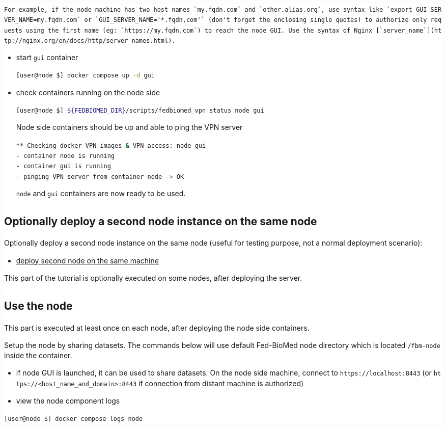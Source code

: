     For example, if the node machine has two host names `my.fqdn.com` and `other.alias.org`, use syntax like `export GUI_SERVER_NAME=my.fqdn.com` or `GUI_SERVER_NAME='*.fqdn.com'` (don't forget the enclosing single quotes) to authorize only requests using the first name (eg: `https://my.fqdn.com`) to reach the node GUI. Use the syntax of Nginx [`server_name`](http://nginx.org/en/docs/http/server_names.html).

* start `gui` container

    ```bash
    [user@node $] docker compose up -d gui
    ```

* check containers running on the node side

    ```bash
    [user@node $] ${FEDBIOMED_DIR}/scripts/fedbiomed_vpn status node gui
    ```

    Node side containers should be up and able to ping the VPN server

    ```bash
    ** Checking docker VPN images & VPN access: node gui
    - container node is running
    - container gui is running
    - pinging VPN server from container node -> OK
    ```

    `node` and `gui` containers are now ready to be used.


## Optionally deploy a second node instance on the same node

Optionally deploy a second node instance on the same node (useful for testing purpose, not a normal deployment scenario):

* [deploy second node on the same machine](./deployment-vpn-node2.md#deploy-a-second-node-instance-on-the-same-node-machine)

This part of the tutorial is optionally executed on some nodes, after deploying the server.


## Use the node

This part is executed at least once on each node, after deploying the node side containers.

Setup the node by sharing datasets. The commands below will use default Fed-BioMed node directory which is located `/fbm-node` inside the container.

* if node GUI is launched, it can be used to share datasets. On the node side machine, connect to `https://localhost:8443` (or `https://<host_name_and_domain>:8443` if connection from distant machine is authorized)

* view the node component logs

```bash
[user@node $] docker compose logs node
```
